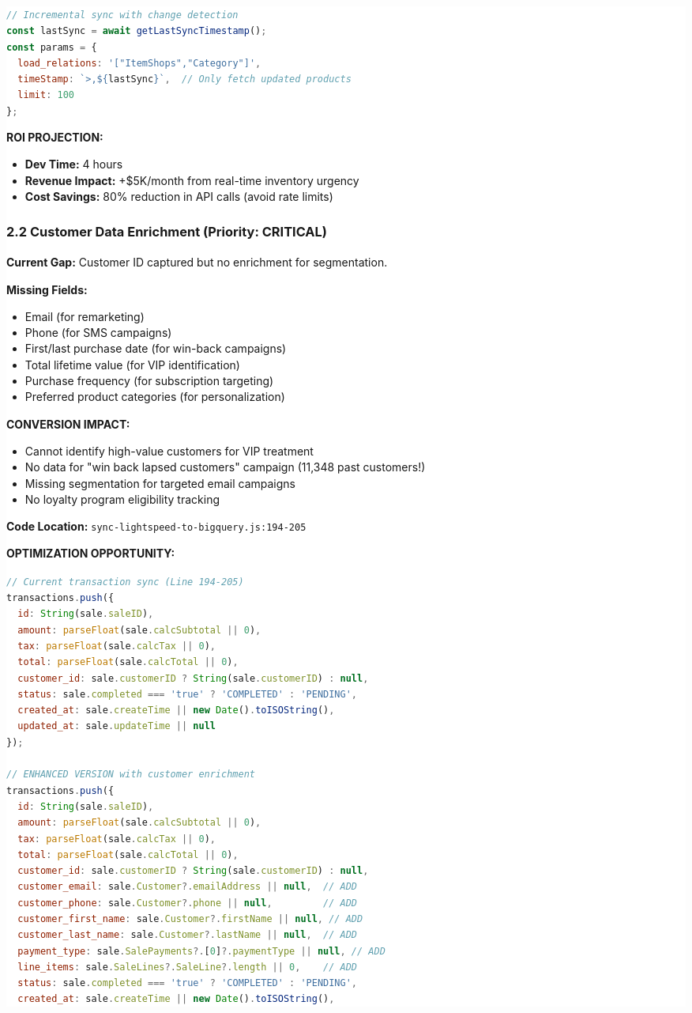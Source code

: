 ```javascript
// Incremental sync with change detection
const lastSync = await getLastSyncTimestamp();
const params = {
  load_relations: '["ItemShops","Category"]',
  timeStamp: `>,${lastSync}`,  // Only fetch updated products
  limit: 100
};
```

**ROI PROJECTION:**

- **Dev Time:** 4 hours
- **Revenue Impact:** +$5K/month from real-time inventory urgency
- **Cost Savings:** 80% reduction in API calls (avoid rate limits)

### 2.2 Customer Data Enrichment (Priority: CRITICAL)

**Current Gap:** Customer ID captured but no enrichment for segmentation.

**Missing Fields:**

- Email (for remarketing)
- Phone (for SMS campaigns)
- First/last purchase date (for win-back campaigns)
- Total lifetime value (for VIP identification)
- Purchase frequency (for subscription targeting)
- Preferred product categories (for personalization)

**CONVERSION IMPACT:**

- Cannot identify high-value customers for VIP treatment
- No data for "win back lapsed customers" campaign (11,348 past customers!)
- Missing segmentation for targeted email campaigns
- No loyalty program eligibility tracking

**Code Location:** `sync-lightspeed-to-bigquery.js:194-205`

**OPTIMIZATION OPPORTUNITY:**

```javascript
// Current transaction sync (Line 194-205)
transactions.push({
  id: String(sale.saleID),
  amount: parseFloat(sale.calcSubtotal || 0),
  tax: parseFloat(sale.calcTax || 0),
  total: parseFloat(sale.calcTotal || 0),
  customer_id: sale.customerID ? String(sale.customerID) : null,
  status: sale.completed === 'true' ? 'COMPLETED' : 'PENDING',
  created_at: sale.createTime || new Date().toISOString(),
  updated_at: sale.updateTime || null
});

// ENHANCED VERSION with customer enrichment
transactions.push({
  id: String(sale.saleID),
  amount: parseFloat(sale.calcSubtotal || 0),
  tax: parseFloat(sale.calcTax || 0),
  total: parseFloat(sale.calcTotal || 0),
  customer_id: sale.customerID ? String(sale.customerID) : null,
  customer_email: sale.Customer?.emailAddress || null,  // ADD
  customer_phone: sale.Customer?.phone || null,         // ADD
  customer_first_name: sale.Customer?.firstName || null, // ADD
  customer_last_name: sale.Customer?.lastName || null,  // ADD
  payment_type: sale.SalePayments?.[0]?.paymentType || null, // ADD
  line_items: sale.SaleLines?.SaleLine?.length || 0,    // ADD
  status: sale.completed === 'true' ? 'COMPLETED' : 'PENDING',
  created_at: sale.createTime || new Date().toISOString(),
```